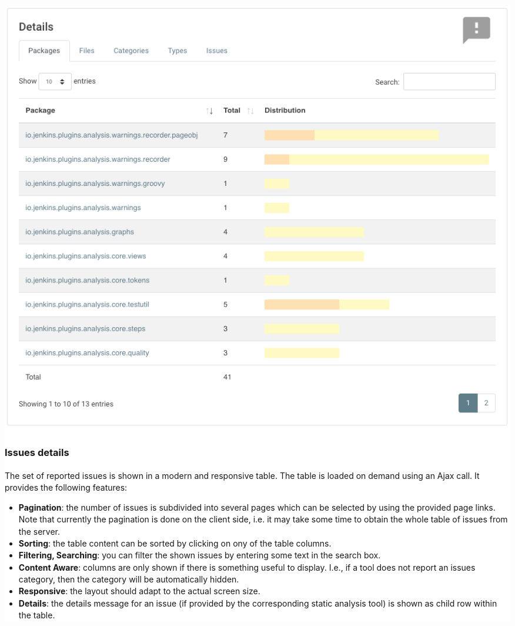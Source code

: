 ![packages overview](images/packages.png) 

### Issues details

The set of reported issues is shown in a modern and responsive table. The table is loaded on demand using an Ajax 
call. It provides the following features:

- **Pagination**: the number of issues is subdivided into several pages which can be selected by using the provided page 
links. Note that currently the pagination is done on the client side, i.e. it may take some time to obtain the whole table of 
issues from the server.
- **Sorting**: the table content can be sorted by clicking on ony of the table columns.
- **Filtering, Searching**: you can filter the shown issues by entering some text in the search box.
- **Content Aware**: columns are only shown if there is something useful to display. I.e., if a tool does not report an
issues category, then the category will be automatically hidden.
- **Responsive**: the layout should adapt to the actual screen size. 
- **Details**: the details message for an issue (if provided by the corresponding static analysis tool) is shown as 
child row within the table.
